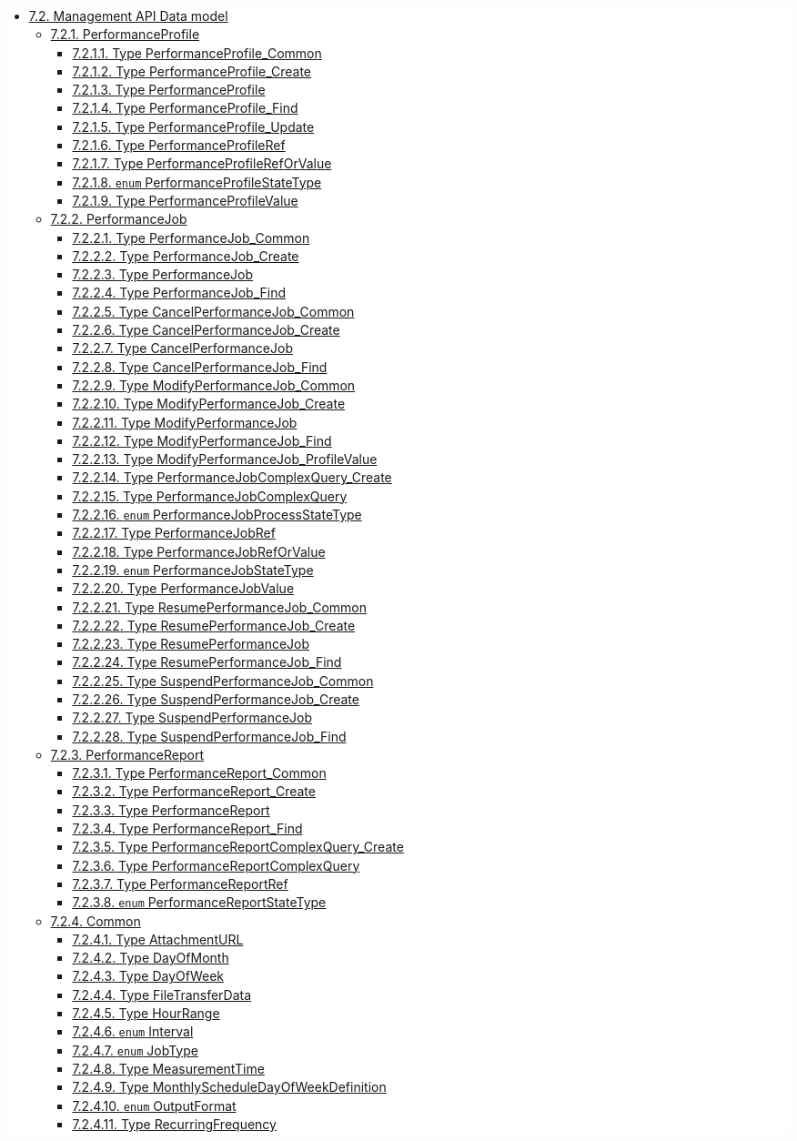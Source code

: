   - [7.2. Management API Data model](#72-management-api-data-model)
    - [7.2.1. PerformanceProfile](#721-performanceprofile)
      - [7.2.1.1. Type PerformanceProfile\_Common](#7211-type-performanceprofile_common)
      - [7.2.1.2. Type PerformanceProfile\_Create](#7212-type-performanceprofile_create)
      - [7.2.1.3. Type PerformanceProfile](#7213-type-performanceprofile)
      - [7.2.1.4. Type PerformanceProfile\_Find](#7214-type-performanceprofile_find)
      - [7.2.1.5. Type PerformanceProfile\_Update](#7215-type-performanceprofile_update)
      - [7.2.1.6. Type PerformanceProfileRef](#7216-type-performanceprofileref)
      - [7.2.1.7. Type PerformanceProfileRefOrValue](#7217-type-performanceprofilereforvalue)
      - [7.2.1.8. `enum` PerformanceProfileStateType](#7218-enum-performanceprofilestatetype)
      - [7.2.1.9. Type PerformanceProfileValue](#7219-type-performanceprofilevalue)
    - [7.2.2. PerformanceJob](#722-performancejob)
      - [7.2.2.1. Type PerformanceJob\_Common](#7221-type-performancejob_common)
      - [7.2.2.2. Type PerformanceJob\_Create](#7222-type-performancejob_create)
      - [7.2.2.3. Type PerformanceJob](#7223-type-performancejob)
      - [7.2.2.4. Type PerformanceJob\_Find](#7224-type-performancejob_find)
      - [7.2.2.5. Type CancelPerformanceJob\_Common](#7225-type-cancelperformancejob_common)
      - [7.2.2.6. Type CancelPerformanceJob\_Create](#7226-type-cancelperformancejob_create)
      - [7.2.2.7. Type CancelPerformanceJob](#7227-type-cancelperformancejob)
      - [7.2.2.8. Type CancelPerformanceJob\_Find](#7228-type-cancelperformancejob_find)
      - [7.2.2.9. Type ModifyPerformanceJob\_Common](#7229-type-modifyperformancejob_common)
      - [7.2.2.10. Type ModifyPerformanceJob\_Create](#72210-type-modifyperformancejob_create)
      - [7.2.2.11. Type ModifyPerformanceJob](#72211-type-modifyperformancejob)
      - [7.2.2.12. Type ModifyPerformanceJob\_Find](#72212-type-modifyperformancejob_find)
      - [7.2.2.13. Type ModifyPerformanceJob\_ProfileValue](#72213-type-modifyperformancejob_profilevalue)
      - [7.2.2.14. Type PerformanceJobComplexQuery\_Create](#72214-type-performancejobcomplexquery_create)
      - [7.2.2.15. Type PerformanceJobComplexQuery](#72215-type-performancejobcomplexquery)
      - [7.2.2.16. `enum` PerformanceJobProcessStateType](#72216-enum-performancejobprocessstatetype)
      - [7.2.2.17. Type PerformanceJobRef](#72217-type-performancejobref)
      - [7.2.2.18. Type PerformanceJobRefOrValue](#72218-type-performancejobreforvalue)
      - [7.2.2.19. `enum` PerformanceJobStateType](#72219-enum-performancejobstatetype)
      - [7.2.2.20. Type PerformanceJobValue](#72220-type-performancejobvalue)
      - [7.2.2.21. Type ResumePerformanceJob\_Common](#72221-type-resumeperformancejob_common)
      - [7.2.2.22. Type ResumePerformanceJob\_Create](#72222-type-resumeperformancejob_create)
      - [7.2.2.23. Type ResumePerformanceJob](#72223-type-resumeperformancejob)
      - [7.2.2.24. Type ResumePerformanceJob\_Find](#72224-type-resumeperformancejob_find)
      - [7.2.2.25. Type SuspendPerformanceJob\_Common](#72225-type-suspendperformancejob_common)
      - [7.2.2.26. Type SuspendPerformanceJob\_Create](#72226-type-suspendperformancejob_create)
      - [7.2.2.27. Type SuspendPerformanceJob](#72227-type-suspendperformancejob)
      - [7.2.2.28. Type SuspendPerformanceJob\_Find](#72228-type-suspendperformancejob_find)
    - [7.2.3. PerformanceReport](#723-performancereport)
      - [7.2.3.1. Type PerformanceReport\_Common](#7231-type-performancereport_common)
      - [7.2.3.2. Type PerformanceReport\_Create](#7232-type-performancereport_create)
      - [7.2.3.3. Type PerformanceReport](#7233-type-performancereport)
      - [7.2.3.4. Type PerformanceReport\_Find](#7234-type-performancereport_find)
      - [7.2.3.5. Type PerformanceReportComplexQuery\_Create](#7235-type-performancereportcomplexquery_create)
      - [7.2.3.6. Type PerformanceReportComplexQuery](#7236-type-performancereportcomplexquery)
      - [7.2.3.7. Type PerformanceReportRef](#7237-type-performancereportref)
      - [7.2.3.8. `enum` PerformanceReportStateType](#7238-enum-performancereportstatetype)
    - [7.2.4. Common](#724-common)
      - [7.2.4.1. Type AttachmentURL](#7241-type-attachmenturl)
      - [7.2.4.2. Type DayOfMonth](#7242-type-dayofmonth)
      - [7.2.4.3. Type DayOfWeek](#7243-type-dayofweek)
      - [7.2.4.4. Type FileTransferData](#7244-type-filetransferdata)
      - [7.2.4.5. Type HourRange](#7245-type-hourrange)
      - [7.2.4.6. `enum` Interval](#7246-enum-interval)
      - [7.2.4.7. `enum` JobType](#7247-enum-jobtype)
      - [7.2.4.8. Type MeasurementTime](#7248-type-measurementtime)
      - [7.2.4.9. Type MonthlyScheduleDayOfWeekDefinition](#7249-type-monthlyscheduledayofweekdefinition)
      - [7.2.4.10. `enum` OutputFormat](#72410-enum-outputformat)
      - [7.2.4.11. Type RecurringFrequency](#72411-type-recurringfrequency)